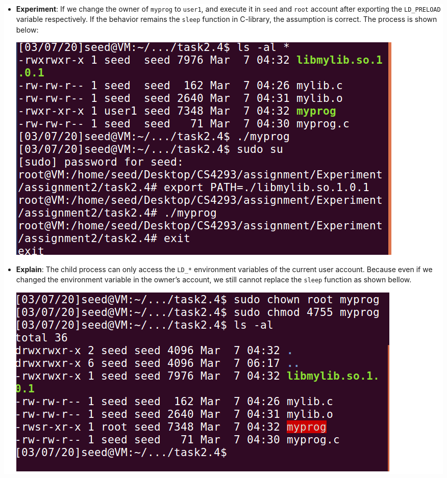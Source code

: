 * **Experiment**: If we change the owner of `myprog` to `user1`, and execute it in `seed` and `root` account after exporting the `LD_PRELOAD` variable respectively. If the behavior remains the `sleep` function in C-library, the assumption is correct. The process is shown below: 

  ![1583575463493](Deheng_Zhang-55199998-CS4293-Assignment2.assets/1583575463493.png)

* **Explain**: The child process can only access the `LD_*` environment variables of the current user account. Because even if we changed the environment variable in the owner’s account, we still cannot replace the `sleep` function as shown bellow. 

  ![1583581876386](Deheng_Zhang-55199998-CS4293-Assignment2.assets/1583581876386.png)
